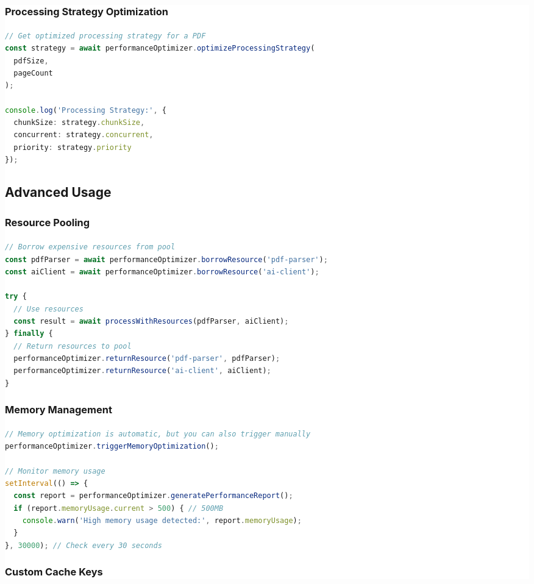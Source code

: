 ### Processing Strategy Optimization

```typescript
// Get optimized processing strategy for a PDF
const strategy = await performanceOptimizer.optimizeProcessingStrategy(
  pdfSize,
  pageCount
);

console.log('Processing Strategy:', {
  chunkSize: strategy.chunkSize,
  concurrent: strategy.concurrent,
  priority: strategy.priority
});
```

## Advanced Usage

### Resource Pooling

```typescript
// Borrow expensive resources from pool
const pdfParser = await performanceOptimizer.borrowResource('pdf-parser');
const aiClient = await performanceOptimizer.borrowResource('ai-client');

try {
  // Use resources
  const result = await processWithResources(pdfParser, aiClient);
} finally {
  // Return resources to pool
  performanceOptimizer.returnResource('pdf-parser', pdfParser);
  performanceOptimizer.returnResource('ai-client', aiClient);
}
```

### Memory Management

```typescript
// Memory optimization is automatic, but you can also trigger manually
performanceOptimizer.triggerMemoryOptimization();

// Monitor memory usage
setInterval(() => {
  const report = performanceOptimizer.generatePerformanceReport();
  if (report.memoryUsage.current > 500) { // 500MB
    console.warn('High memory usage detected:', report.memoryUsage);
  }
}, 30000); // Check every 30 seconds
```

### Custom Cache Keys
